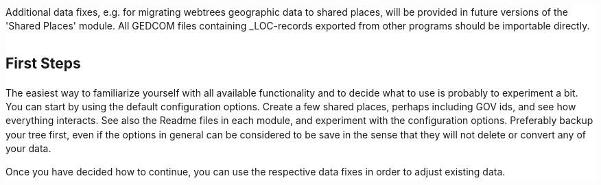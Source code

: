 Additional data fixes, e.g. for migrating webtrees geographic data to shared places, will be provided in future versions of the 'Shared Places' module. All GEDCOM files containing _LOC-records exported from other programs should be importable directly.  

## First Steps

The easiest way to familiarize yourself with all available functionality and to decide what to use is probably to experiment a bit. 
You can start by using the default configuration options. Create a few shared places, perhaps including GOV ids, and see how everything interacts.
See also the Readme files in each module, and experiment with the configuration options. 
Preferably backup your tree first, even if the options in general can be considered to be save in the sense that they will not delete or convert any of your data.

Once you have decided how to continue, you can use the respective data fixes in order to adjust existing data.
